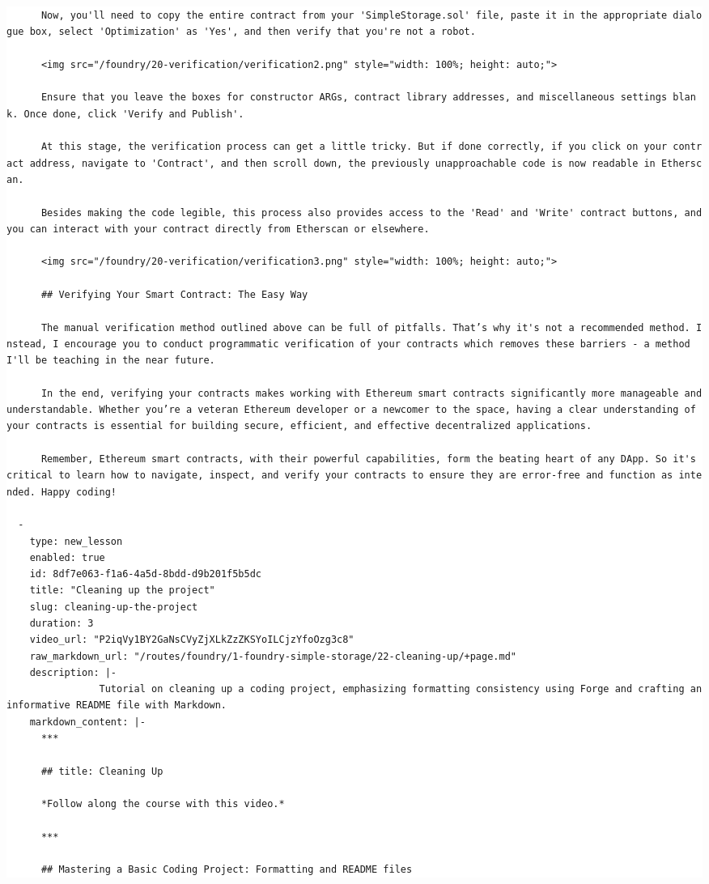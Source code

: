           Now, you'll need to copy the entire contract from your 'SimpleStorage.sol' file, paste it in the appropriate dialogue box, select 'Optimization' as 'Yes', and then verify that you're not a robot.
          
          <img src="/foundry/20-verification/verification2.png" style="width: 100%; height: auto;">
          
          Ensure that you leave the boxes for constructor ARGs, contract library addresses, and miscellaneous settings blank. Once done, click 'Verify and Publish'.
          
          At this stage, the verification process can get a little tricky. But if done correctly, if you click on your contract address, navigate to 'Contract', and then scroll down, the previously unapproachable code is now readable in Etherscan.
          
          Besides making the code legible, this process also provides access to the 'Read' and 'Write' contract buttons, and you can interact with your contract directly from Etherscan or elsewhere.
          
          <img src="/foundry/20-verification/verification3.png" style="width: 100%; height: auto;">
          
          ## Verifying Your Smart Contract: The Easy Way
          
          The manual verification method outlined above can be full of pitfalls. That’s why it's not a recommended method. Instead, I encourage you to conduct programmatic verification of your contracts which removes these barriers - a method I'll be teaching in the near future.
          
          In the end, verifying your contracts makes working with Ethereum smart contracts significantly more manageable and understandable. Whether you’re a veteran Ethereum developer or a newcomer to the space, having a clear understanding of your contracts is essential for building secure, efficient, and effective decentralized applications.
          
          Remember, Ethereum smart contracts, with their powerful capabilities, form the beating heart of any DApp. So it's critical to learn how to navigate, inspect, and verify your contracts to ensure they are error-free and function as intended. Happy coding!
          
      -
        type: new_lesson
        enabled: true
        id: 8df7e063-f1a6-4a5d-8bdd-d9b201f5b5dc
        title: "Cleaning up the project"
        slug: cleaning-up-the-project
        duration: 3
        video_url: "P2iqVy1BY2GaNsCVyZjXLkZzZKSYoILCjzYfoOzg3c8"
        raw_markdown_url: "/routes/foundry/1-foundry-simple-storage/22-cleaning-up/+page.md"
        description: |-
                    Tutorial on cleaning up a coding project, emphasizing formatting consistency using Forge and crafting an informative README file with Markdown.
        markdown_content: |-
          ***
          
          ## title: Cleaning Up
          
          *Follow along the course with this video.*
          
          ***
          
          ## Mastering a Basic Coding Project: Formatting and README files
          